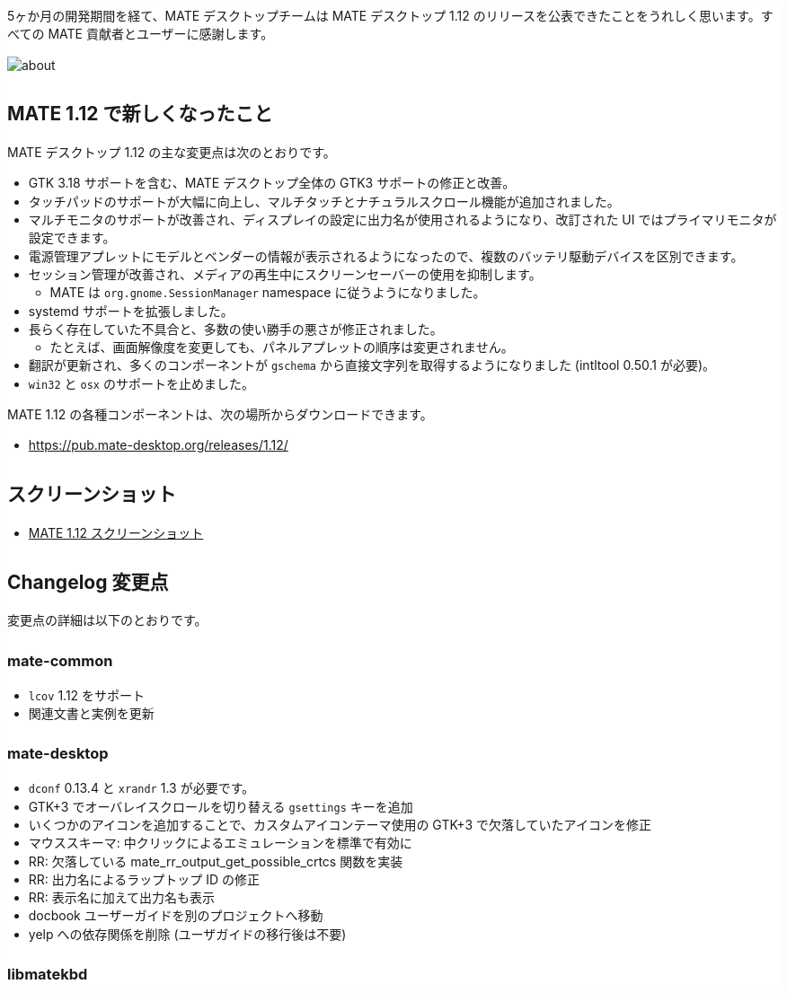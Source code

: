 

5ヶか月の開発期間を経て、MATE デスクトップチームは MATE デスクトップ 1.12 のリリースを公表できたことをうれしく思います。すべての MATE 貢献者とユーザーに感謝します。

![about](/assets/img/blog/about-mate-1.12.png)

## MATE 1.12 で新しくなったこと

MATE デスクトップ 1.12 の主な変更点は次のとおりです。

  * GTK 3.18 サポートを含む、MATE デスクトップ全体の GTK3 サポートの修正と改善。
  * タッチパッドのサポートが大幅に向上し、マルチタッチとナチュラルスクロール機能が追加されました。
  * マルチモニタのサポートが改善され、ディスプレイの設定に出力名が使用されるようになり、改訂された UI ではプライマリモニタが設定できます。
  * 電源管理アプレットにモデルとベンダーの情報が表示されるようになったので、複数のバッテリ駆動デバイスを区別できます。
  * セッション管理が改善され、メディアの再生中にスクリーンセーバーの使用を抑制します。
    * MATE は `org.gnome.SessionManager` namespace に従うようになりました。
  * systemd サポートを拡張しました。
  * 長らく存在していた不具合と、多数の使い勝手の悪さが修正されました。
    * たとえば、画面解像度を変更しても、パネルアプレットの順序は変更されません。
  * 翻訳が更新され、多くのコンポーネントが `gschema` から直接文字列を取得するようになりました (intltool 0.50.1 が必要)。
  * `win32` と `osx` のサポートを止めました。

MATE 1.12 の各種コンポーネントは、次の場所からダウンロードできます。

  * <https://pub.mate-desktop.org/releases/1.12/>

## スクリーンショット

  * [MATE 1.12 スクリーンショット](/gallery/1.12/)

## Changelog 変更点

変更点の詳細は以下のとおりです。

### mate-common

  * `lcov` 1.12 をサポート
  * 関連文書と実例を更新

### mate-desktop

  * `dconf` 0.13.4 と `xrandr` 1.3 が必要です。
  * GTK+3 でオーバレイスクロールを切り替える `gsettings` キーを追加
  * いくつかのアイコンを追加することで、カスタムアイコンテーマ使用の GTK+3 で欠落していたアイコンを修正
  * マウススキーマ: 中クリックによるエミュレーションを標準で有効に
  * RR: 欠落している mate_rr_output_get_possible_crtcs 関数を実装
  * RR: 出力名によるラップトップ ID の修正
  * RR: 表示名に加えて出力名も表示
  * docbook ユーザーガイドを別のプロジェクトへ移動
  * yelp への依存関係を削除 (ユーザガイドの移行後は不要)

### libmatekbd
